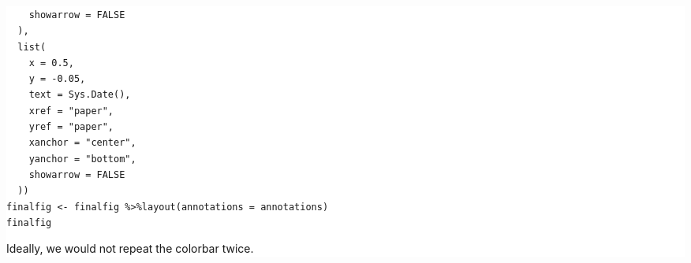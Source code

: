 ```{r}
    showarrow = FALSE   
  ),  
  list( 
    x = 0.5,
    y = -0.05,
    text = Sys.Date(),  
    xref = "paper",  
    yref = "paper",  
    xanchor = "center",  
    yanchor = "bottom",  
    showarrow = FALSE 
  ))
finalfig <- finalfig %>%layout(annotations = annotations) 
finalfig
```

Ideally, we would not repeat the colorbar twice.

